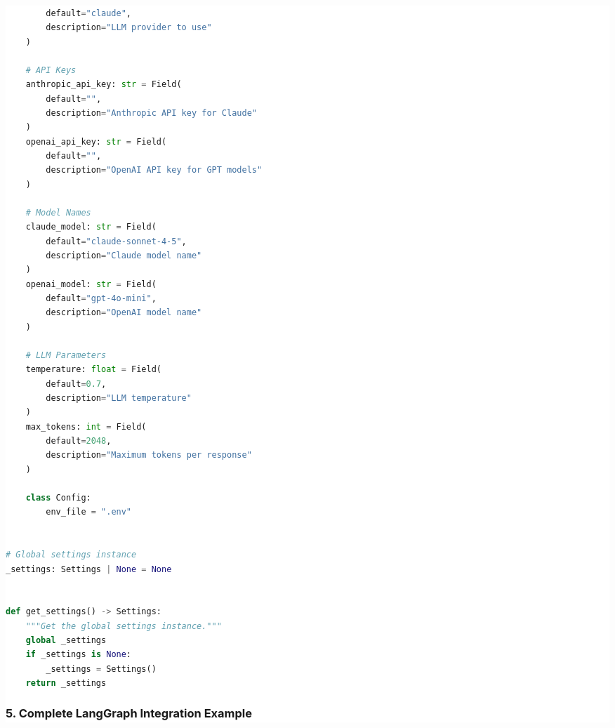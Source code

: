 ```python
        default="claude",
        description="LLM provider to use"
    )

    # API Keys
    anthropic_api_key: str = Field(
        default="",
        description="Anthropic API key for Claude"
    )
    openai_api_key: str = Field(
        default="",
        description="OpenAI API key for GPT models"
    )

    # Model Names
    claude_model: str = Field(
        default="claude-sonnet-4-5",
        description="Claude model name"
    )
    openai_model: str = Field(
        default="gpt-4o-mini",
        description="OpenAI model name"
    )

    # LLM Parameters
    temperature: float = Field(
        default=0.7,
        description="LLM temperature"
    )
    max_tokens: int = Field(
        default=2048,
        description="Maximum tokens per response"
    )

    class Config:
        env_file = ".env"


# Global settings instance
_settings: Settings | None = None


def get_settings() -> Settings:
    """Get the global settings instance."""
    global _settings
    if _settings is None:
        _settings = Settings()
    return _settings
```

### 5. Complete LangGraph Integration Example
